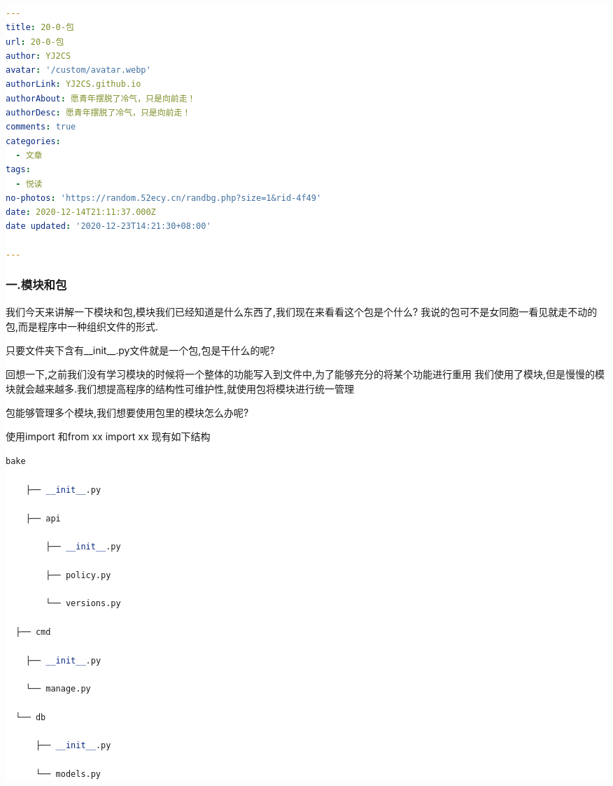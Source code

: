 ```yaml
---
title: 20-0-包
url: 20-0-包
author: YJ2CS
avatar: '/custom/avatar.webp'
authorLink: YJ2CS.github.io
authorAbout: 愿青年摆脱了冷气，只是向前走！
authorDesc: 愿青年摆脱了冷气，只是向前走！
comments: true
categories:
  - 文章
tags:
  - 悦读
no-photos: 'https://random.52ecy.cn/randbg.php?size=1&rid-4f49'
date: 2020-12-14T21:11:37.000Z
date updated: '2020-12-23T14:21:30+08:00'

---
```


### 一.模块和包

我们今天来讲解一下模块和包,模块我们已经知道是什么东西了,我们现在来看看这个包是个什么?
我说的包可不是女同胞一看见就走不动的包,而是程序中一种组织文件的形式.

只要文件夹下含有__init__.py文件就是一个包,包是干什么的呢?

回想一下,之前我们没有学习模块的时候将一个整体的功能写入到文件中,为了能够充分的将某个功能进行重用
我们使用了模块,但是慢慢的模块就会越来越多.我们想提高程序的结构性可维护性,就使用包将模块进行统一管理

包能够管理多个模块,我们想要使用包里的模块怎么办呢?

使用import 和from xx import xx
现有如下结构

```python
bake            

	├── __init__.py       

	├── api               

		├── __init__.py

		├── policy.py

		└── versions.py

  ├── cmd             

    ├── __init__.py

    └── manage.py

  └── db                

      ├── __init__.py

      └── models.py

```
